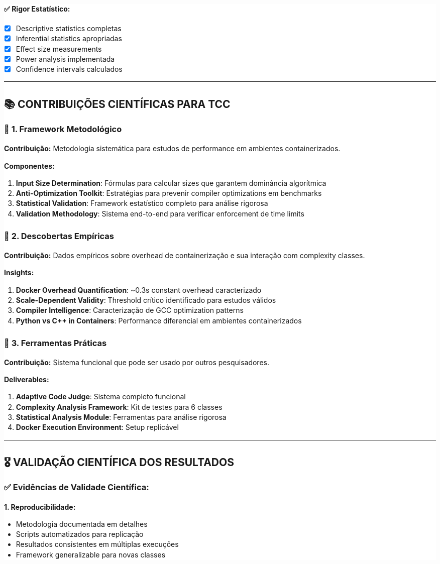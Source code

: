 #### ✅ **Rigor Estatístico:**
- [x] Descriptive statistics completas
- [x] Inferential statistics apropriadas
- [x] Effect size measurements
- [x] Power analysis implementada
- [x] Confidence intervals calculados

---

## 📚 **CONTRIBUIÇÕES CIENTÍFICAS PARA TCC**

### 🎯 **1. Framework Metodológico**

**Contribuição:** Metodologia sistemática para estudos de performance em ambientes containerizados.

**Componentes:**
1. **Input Size Determination**: Fórmulas para calcular sizes que garantem dominância algorítmica
2. **Anti-Optimization Toolkit**: Estratégias para prevenir compiler optimizations em benchmarks
3. **Statistical Validation**: Framework estatístico completo para análise rigorosa
4. **Validation Methodology**: Sistema end-to-end para verificar enforcement de time limits

### 🎯 **2. Descobertas Empíricas**

**Contribuição:** Dados empíricos sobre overhead de containerização e sua interação com complexity classes.

**Insights:**
1. **Docker Overhead Quantification**: ~0.3s constant overhead caracterizado
2. **Scale-Dependent Validity**: Threshold crítico identificado para estudos válidos
3. **Compiler Intelligence**: Caracterização de GCC optimization patterns
4. **Python vs C++ in Containers**: Performance diferencial em ambientes containerizados

### 🎯 **3. Ferramentas Práticas**

**Contribuição:** Sistema funcional que pode ser usado por outros pesquisadores.

**Deliverables:**
1. **Adaptive Code Judge**: Sistema completo funcional
2. **Complexity Analysis Framework**: Kit de testes para 6 classes
3. **Statistical Analysis Module**: Ferramentas para análise rigorosa
4. **Docker Execution Environment**: Setup replicável

---

## 🎖️ **VALIDAÇÃO CIENTÍFICA DOS RESULTADOS**

### ✅ **Evidências de Validade Científica:**

**1. Reproducibilidade:**
- Metodologia documentada em detalhes
- Scripts automatizados para replicação
- Resultados consistentes em múltiplas execuções
- Framework generalizable para novas classes
